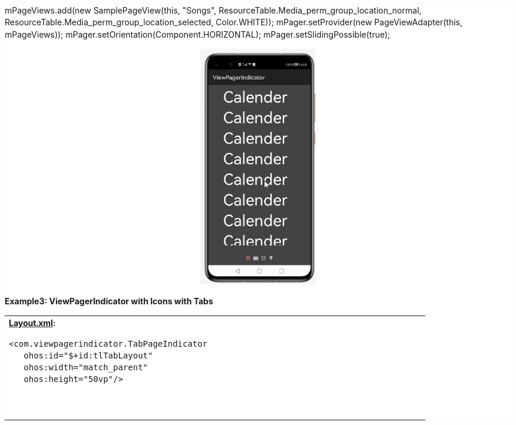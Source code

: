mPageViews.add(new SamplePageView(this, "Songs",
ResourceTable.Media_perm_group_location_normal,
ResourceTable.Media_perm_group_location_selected, Color.WHITE));
mPager.setProvider(new PageViewAdapter(this, mPageViews));
mPager.setOrientation(Component.HORIZONTAL);
mPager.setSlidingPossible(true);
        </pre>
        </td>
        <td width=300px>
        <p align="center"><img src="VPImages/image4.gif" alt="Italian Trulli" style="width:200px;height:400px;"></p>
        </td>
    </tr>
</table>


**Example3: ViewPagerIndicator with Icons with Tabs**
<table>
    <tr>
        <td width=700px>
        <b><u>Layout.xml</u>:</b>
        <pre>
&ltcom.viewpagerindicator.TabPageIndicator
   ohos:id="$+id:tlTabLayout"
   ohos:width="match_parent"
   ohos:height="50vp"/>

